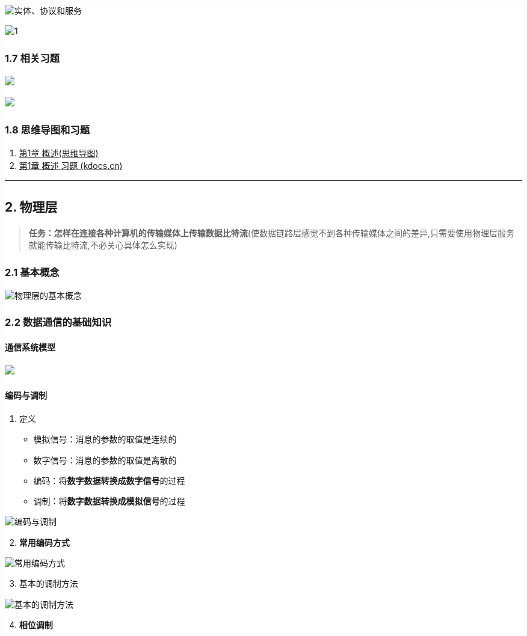 ![实体、协议和服务](https://img2.imgtp.com/2024/04/04/QxFzryw5.png)

![1](https://img2.imgtp.com/2024/04/04/ZEjjP9Xe.png)

### 1.7 相关习题

![](https://img2.imgtp.com/2024/04/04/YMD1YO49.png)

![](https://img2.imgtp.com/2024/04/04/apY4UiGK.png)

### 1.8 思维导图和习题

1. [第1章 概述(思维导图)](https://www.kdocs.cn/view/l/cqzI95zH7t6v)
1. [第1章 概述 习题 (kdocs.cn)](https://www.kdocs.cn/view/l/cmCC5Updax17)

---

## 2. 物理层

> **任务：怎样在连接各种计算机的传输媒体上传输数据比特流**(使数据链路层感觉不到各种传输媒体之间的差异,只需要使用物理层服务就能传输比特流,不必关心具体怎么实现)

### 2.1 基本概念

![物理层的基本概念](https://img2.imgtp.com/2024/04/04/DwZwhVmK.png)

### 2.2 数据通信的基础知识

#### 通信系统模型

![](https://img2.imgtp.com/2024/04/04/RxOxpZHA.png)

#### 编码与调制

1. 定义

   - 模拟信号：消息的参数的取值是连续的
   - 数字信号：消息的参数的取值是离散的

   - 编码：将**数字数据转换成数字信号**的过程
   - 调制：将**数字数据转换成模拟信号**的过程

![编码与调制](https://img2.imgtp.com/2024/04/04/ACtS6JxY.png)

2. **常用编码方式**

![常用编码方式](https://img2.imgtp.com/2024/04/04/9MM2Ky5h.png)

3. 基本的调制方法

![基本的调制方法](https://img2.imgtp.com/2024/04/04/vAkWNODU.png)

4. **相位调制**
